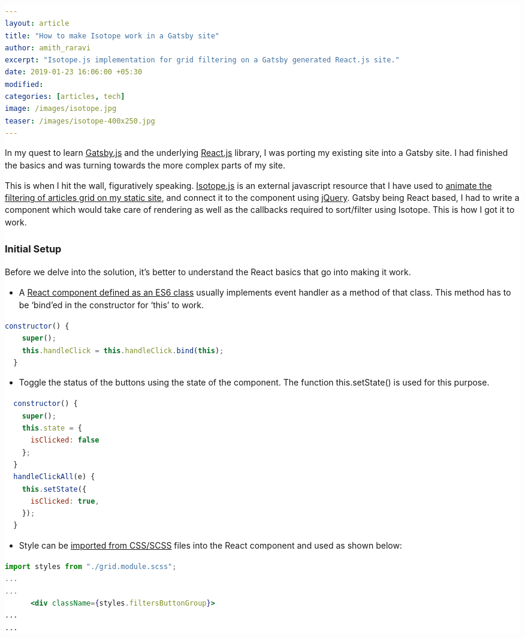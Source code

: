 ```yaml
---
layout: article
title: "How to make Isotope work in a Gatsby site"
author: amith_raravi
excerpt: "Isotope.js implementation for grid filtering on a Gatsby generated React.js site."
date: 2019-01-23 16:06:00 +05:30
modified:
categories: [articles, tech]
image: /images/isotope.jpg
teaser: /images/isotope-400x250.jpg
---
```


In my quest to learn [Gatsby.js](https://www.gatsbyjs.org/) and the underlying [React.js](https://reactjs.org/) library, I was porting my existing site into a Gatsby site. I had finished the basics and was turning towards the more complex parts of my site.

This is when I hit the wall, figuratively speaking. [Isotope.js](https://isotope.metafizzy.co/) is an external javascript resource that I have used to [animate the filtering of articles grid on my static site](https://www.amithraravi.com/articles/), and connect it to the component using [jQuery](https://jquery.com/). Gatsby being React based, I had to write a component which would take care of rendering as well as the callbacks required to sort/filter using Isotope. This is how I got it to work.

### Initial Setup

Before we delve into the solution, it’s better to understand the React basics that go into making it work.

* A [React component defined as an ES6 class](https://reactjs.org/docs/handling-events.html) usually implements event handler as a method of that class. This method has to be ‘bind’ed in the constructor for ‘this’ to work.
```jsx
constructor() {
    super();
    this.handleClick = this.handleClick.bind(this);
  }
```
* Toggle the status of the buttons using the state of the component. The function this.setState() is used for this purpose.
```jsx
  constructor() {
    super();
    this.state = {
      isClicked: false
    };
  }
  handleClickAll(e) {
    this.setState({
      isClicked: true,
    });
  }
```
* Style can be [imported from CSS/SCSS](https://www.gatsbyjs.org/tutorial/part-two/#-build-a-new-page-using-css-modules) files into the React component and used as shown below:
```jsx
import styles from "./grid.module.scss";
...
...
      <div className={styles.filtersButtonGroup}>
...
...
```
